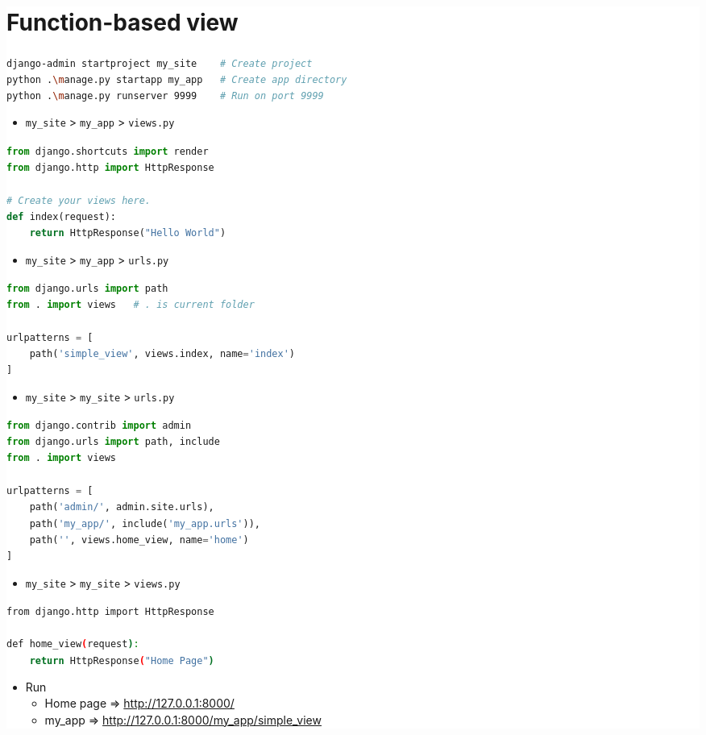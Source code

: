 

# Function-based view

```bash
django-admin startproject my_site    # Create project
python .\manage.py startapp my_app   # Create app directory
python .\manage.py runserver 9999    # Run on port 9999
```

- ```my_site``` > ```my_app``` > ```views.py```

```python
from django.shortcuts import render
from django.http import HttpResponse

# Create your views here.
def index(request):
    return HttpResponse("Hello World")
```

- ```my_site``` > ```my_app``` > ```urls.py```

```python
from django.urls import path
from . import views   # . is current folder

urlpatterns = [
    path('simple_view', views.index, name='index')
]
```

- ```my_site``` > ```my_site``` > ```urls.py```

```python
from django.contrib import admin
from django.urls import path, include
from . import views

urlpatterns = [
    path('admin/', admin.site.urls),
    path('my_app/', include('my_app.urls')),
    path('', views.home_view, name='home')
]
```

- ```my_site``` > ```my_site``` > ```views.py```

```bash
from django.http import HttpResponse

def home_view(request):
    return HttpResponse("Home Page")
```

- Run
  - Home page  =>  http://127.0.0.1:8000/
  - my_app  =>  http://127.0.0.1:8000/my_app/simple_view
